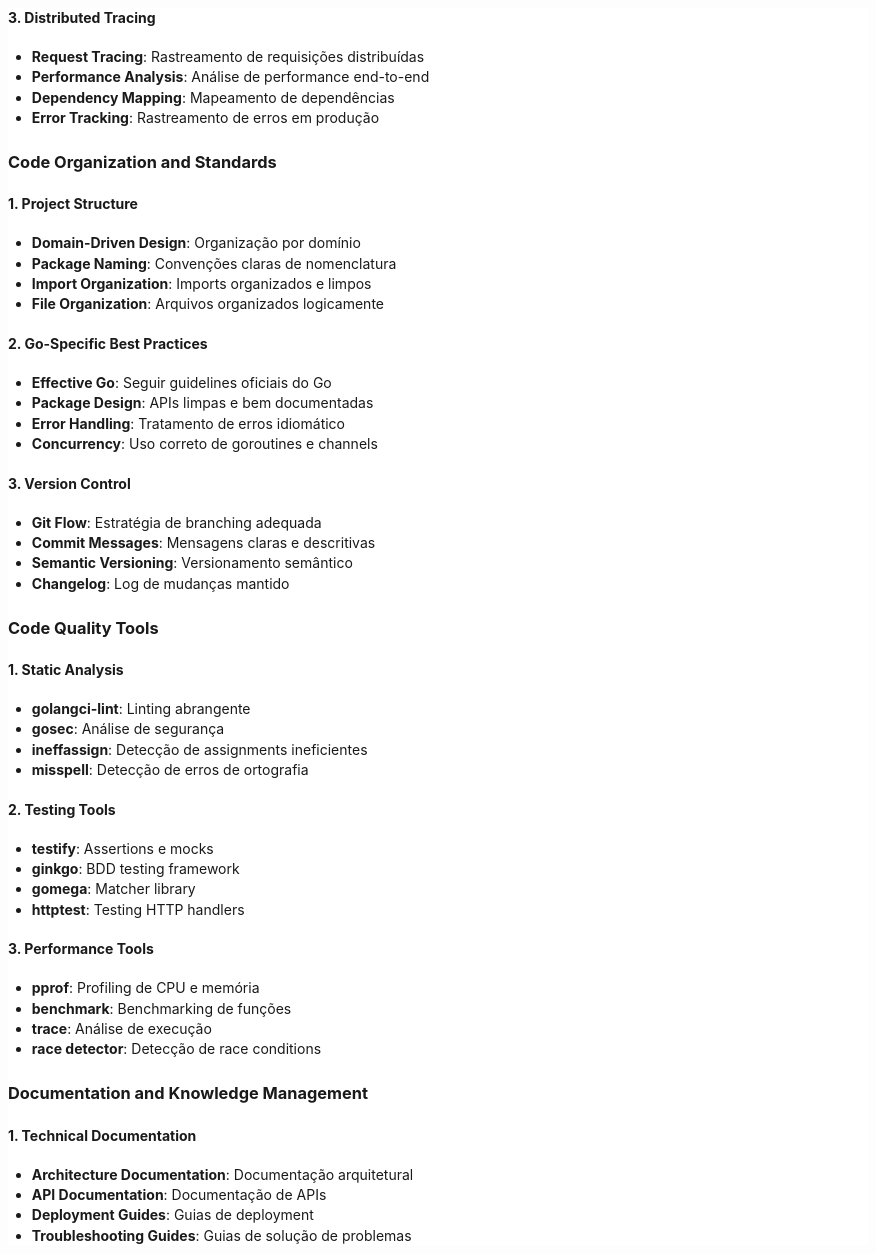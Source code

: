 #### 3. Distributed Tracing
- **Request Tracing**: Rastreamento de requisições distribuídas
- **Performance Analysis**: Análise de performance end-to-end
- **Dependency Mapping**: Mapeamento de dependências
- **Error Tracking**: Rastreamento de erros em produção

### Code Organization and Standards

#### 1. Project Structure
- **Domain-Driven Design**: Organização por domínio
- **Package Naming**: Convenções claras de nomenclatura
- **Import Organization**: Imports organizados e limpos
- **File Organization**: Arquivos organizados logicamente

#### 2. Go-Specific Best Practices
- **Effective Go**: Seguir guidelines oficiais do Go
- **Package Design**: APIs limpas e bem documentadas
- **Error Handling**: Tratamento de erros idiomático
- **Concurrency**: Uso correto de goroutines e channels

#### 3. Version Control
- **Git Flow**: Estratégia de branching adequada
- **Commit Messages**: Mensagens claras e descritivas
- **Semantic Versioning**: Versionamento semântico
- **Changelog**: Log de mudanças mantido

### Code Quality Tools

#### 1. Static Analysis
- **golangci-lint**: Linting abrangente
- **gosec**: Análise de segurança
- **ineffassign**: Detecção de assignments ineficientes
- **misspell**: Detecção de erros de ortografia

#### 2. Testing Tools
- **testify**: Assertions e mocks
- **ginkgo**: BDD testing framework
- **gomega**: Matcher library
- **httptest**: Testing HTTP handlers

#### 3. Performance Tools
- **pprof**: Profiling de CPU e memória
- **benchmark**: Benchmarking de funções
- **trace**: Análise de execução
- **race detector**: Detecção de race conditions

### Documentation and Knowledge Management

#### 1. Technical Documentation
- **Architecture Documentation**: Documentação arquitetural
- **API Documentation**: Documentação de APIs
- **Deployment Guides**: Guias de deployment
- **Troubleshooting Guides**: Guias de solução de problemas
